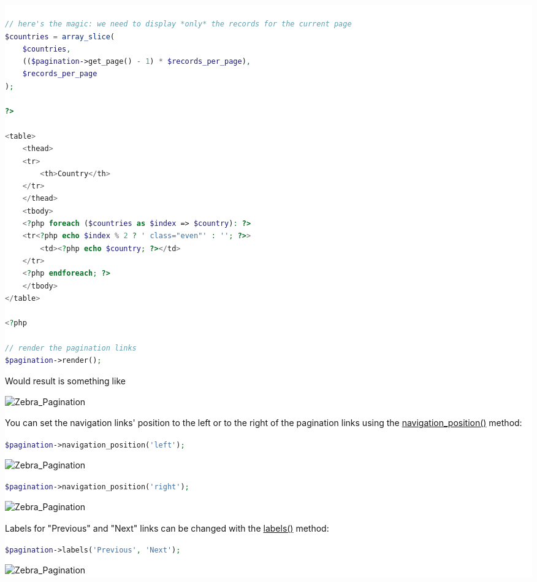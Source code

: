 ```php

// here's the magic: we need to display *only* the records for the current page
$countries = array_slice(
    $countries,
    (($pagination->get_page() - 1) * $records_per_page),
    $records_per_page
);

?>

<table>
    <thead>
    <tr>
        <th>Country</th>
    </tr>
    </thead>
    <tbody>
    <?php foreach ($countries as $index => $country): ?>
    <tr<?php echo $index % 2 ? ' class="even"' : ''; ?>>
        <td><?php echo $country; ?></td>
    </tr>
    <?php endforeach; ?>
    </tbody>
</table>

<?php

// render the pagination links
$pagination->render();
```

Would result is something like

![Zebra_Pagination](https://github.com/stefangabos/Zebra_Pagination/blob/master/docs/media/example-natural.png)

You can set the navigation links' position to the left or to the right of the pagination links using the [navigation_position()](https://stefangabos.github.io/Zebra_Pagination/Zebra_Pagination/Zebra_Pagination.html#methodnavigation_position) method:

```php
$pagination->navigation_position('left');
```
![Zebra_Pagination](https://github.com/stefangabos/Zebra_Pagination/blob/master/docs/media/example-buttons-left.png)

```php
$pagination->navigation_position('right');
```
![Zebra_Pagination](https://github.com/stefangabos/Zebra_Pagination/blob/master/docs/media/example-buttons-right.png)

Labels for "Previous" and "Next" links can be changed with the [labels()](https://stefangabos.github.io/Zebra_Pagination/Zebra_Pagination/Zebra_Pagination.html#methodlabels) method:

```php
$pagination->labels('Previous', 'Next');
```
![Zebra_Pagination](https://github.com/stefangabos/Zebra_Pagination/blob/master/docs/media/example-labels.png)

